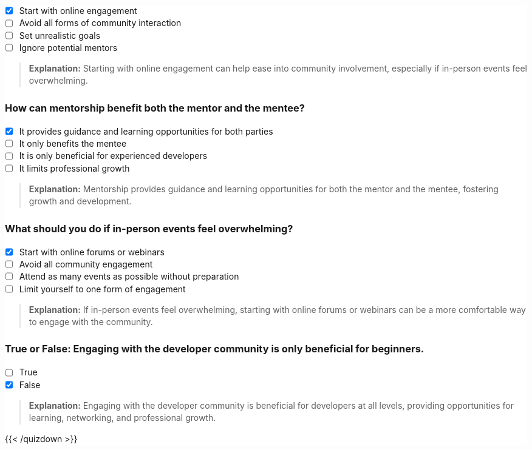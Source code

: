 - [x] Start with online engagement
- [ ] Avoid all forms of community interaction
- [ ] Set unrealistic goals
- [ ] Ignore potential mentors

> **Explanation:** Starting with online engagement can help ease into community involvement, especially if in-person events feel overwhelming.

### How can mentorship benefit both the mentor and the mentee?

- [x] It provides guidance and learning opportunities for both parties
- [ ] It only benefits the mentee
- [ ] It is only beneficial for experienced developers
- [ ] It limits professional growth

> **Explanation:** Mentorship provides guidance and learning opportunities for both the mentor and the mentee, fostering growth and development.

### What should you do if in-person events feel overwhelming?

- [x] Start with online forums or webinars
- [ ] Avoid all community engagement
- [ ] Attend as many events as possible without preparation
- [ ] Limit yourself to one form of engagement

> **Explanation:** If in-person events feel overwhelming, starting with online forums or webinars can be a more comfortable way to engage with the community.

### True or False: Engaging with the developer community is only beneficial for beginners.

- [ ] True
- [x] False

> **Explanation:** Engaging with the developer community is beneficial for developers at all levels, providing opportunities for learning, networking, and professional growth.

{{< /quizdown >}}
